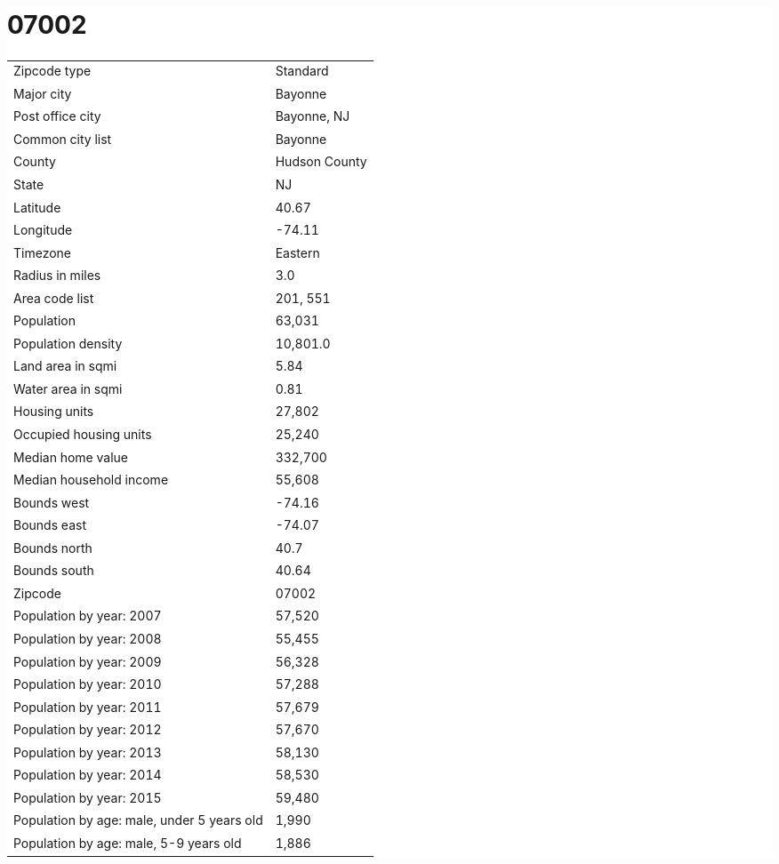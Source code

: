 07002
=====
|||
|--|--|
|Zipcode type|Standard|
|Major city|Bayonne|
|Post office city|Bayonne, NJ|
|Common city list|Bayonne|
|County|Hudson County|
|State|NJ|
|Latitude|40.67|
|Longitude|-74.11|
|Timezone|Eastern|
|Radius in miles|3.0|
|Area code list|201, 551|
|Population|63,031|
|Population density|10,801.0|
|Land area in sqmi|5.84|
|Water area in sqmi|0.81|
|Housing units|27,802|
|Occupied housing units|25,240|
|Median home value|332,700|
|Median household income|55,608|
|Bounds west|-74.16|
|Bounds east|-74.07|
|Bounds north|40.7|
|Bounds south|40.64|
|Zipcode|07002|
|Population by year: 2007|57,520|
|Population by year: 2008|55,455|
|Population by year: 2009|56,328|
|Population by year: 2010|57,288|
|Population by year: 2011|57,679|
|Population by year: 2012|57,670|
|Population by year: 2013|58,130|
|Population by year: 2014|58,530|
|Population by year: 2015|59,480|
|Population by age: male, under 5 years old|1,990|
|Population by age: male, 5-9 years old|1,886|